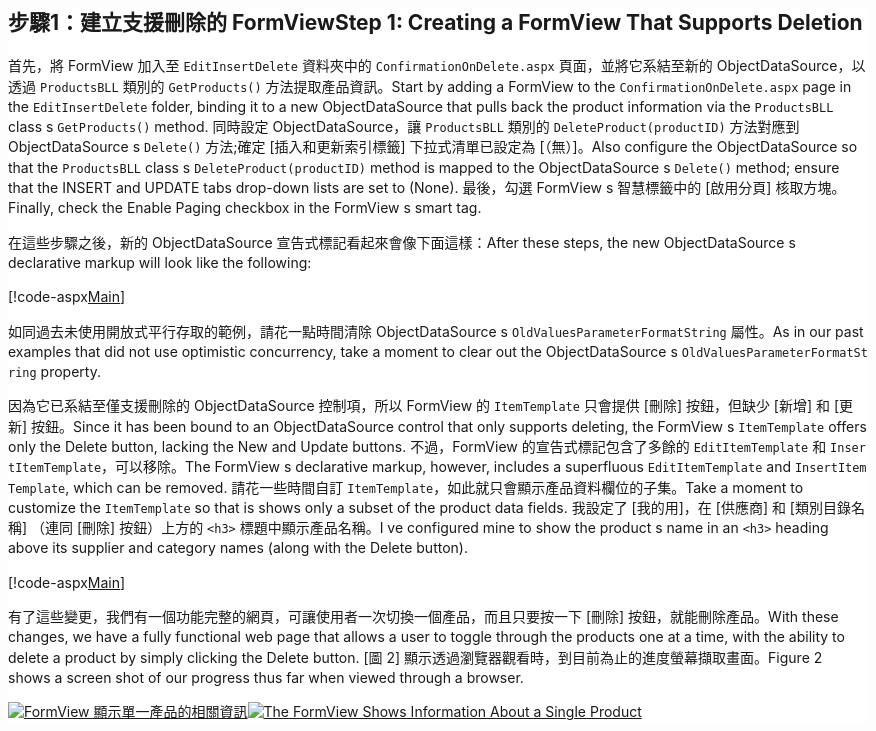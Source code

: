 ## <a name="step-1-creating-a-formview-that-supports-deletion"></a><span data-ttu-id="d0b01-130">步驟1：建立支援刪除的 FormView</span><span class="sxs-lookup"><span data-stu-id="d0b01-130">Step 1: Creating a FormView That Supports Deletion</span></span>

<span data-ttu-id="d0b01-131">首先，將 FormView 加入至 `EditInsertDelete` 資料夾中的 `ConfirmationOnDelete.aspx` 頁面，並將它系結至新的 ObjectDataSource，以透過 `ProductsBLL` 類別的 `GetProducts()` 方法提取產品資訊。</span><span class="sxs-lookup"><span data-stu-id="d0b01-131">Start by adding a FormView to the `ConfirmationOnDelete.aspx` page in the `EditInsertDelete` folder, binding it to a new ObjectDataSource that pulls back the product information via the `ProductsBLL` class s `GetProducts()` method.</span></span> <span data-ttu-id="d0b01-132">同時設定 ObjectDataSource，讓 `ProductsBLL` 類別的 `DeleteProduct(productID)` 方法對應到 ObjectDataSource s `Delete()` 方法;確定 [插入和更新索引標籤] 下拉式清單已設定為 [（無）]。</span><span class="sxs-lookup"><span data-stu-id="d0b01-132">Also configure the ObjectDataSource so that the `ProductsBLL` class s `DeleteProduct(productID)` method is mapped to the ObjectDataSource s `Delete()` method; ensure that the INSERT and UPDATE tabs drop-down lists are set to (None).</span></span> <span data-ttu-id="d0b01-133">最後，勾選 FormView s 智慧標籤中的 [啟用分頁] 核取方塊。</span><span class="sxs-lookup"><span data-stu-id="d0b01-133">Finally, check the Enable Paging checkbox in the FormView s smart tag.</span></span>

<span data-ttu-id="d0b01-134">在這些步驟之後，新的 ObjectDataSource 宣告式標記看起來會像下面這樣：</span><span class="sxs-lookup"><span data-stu-id="d0b01-134">After these steps, the new ObjectDataSource s declarative markup will look like the following:</span></span>

[!code-aspx[Main](adding-client-side-confirmation-when-deleting-cs/samples/sample1.aspx)]

<span data-ttu-id="d0b01-135">如同過去未使用開放式平行存取的範例，請花一點時間清除 ObjectDataSource s `OldValuesParameterFormatString` 屬性。</span><span class="sxs-lookup"><span data-stu-id="d0b01-135">As in our past examples that did not use optimistic concurrency, take a moment to clear out the ObjectDataSource s `OldValuesParameterFormatString` property.</span></span>

<span data-ttu-id="d0b01-136">因為它已系結至僅支援刪除的 ObjectDataSource 控制項，所以 FormView 的 `ItemTemplate` 只會提供 [刪除] 按鈕，但缺少 [新增] 和 [更新] 按鈕。</span><span class="sxs-lookup"><span data-stu-id="d0b01-136">Since it has been bound to an ObjectDataSource control that only supports deleting, the FormView s `ItemTemplate` offers only the Delete button, lacking the New and Update buttons.</span></span> <span data-ttu-id="d0b01-137">不過，FormView 的宣告式標記包含了多餘的 `EditItemTemplate` 和 `InsertItemTemplate`，可以移除。</span><span class="sxs-lookup"><span data-stu-id="d0b01-137">The FormView s declarative markup, however, includes a superfluous `EditItemTemplate` and `InsertItemTemplate`, which can be removed.</span></span> <span data-ttu-id="d0b01-138">請花一些時間自訂 `ItemTemplate`，如此就只會顯示產品資料欄位的子集。</span><span class="sxs-lookup"><span data-stu-id="d0b01-138">Take a moment to customize the `ItemTemplate` so that is shows only a subset of the product data fields.</span></span> <span data-ttu-id="d0b01-139">我設定了 [我的用]，在 [供應商] 和 [類別目錄名稱] （連同 [刪除] 按鈕）上方的 `<h3>` 標題中顯示產品名稱。</span><span class="sxs-lookup"><span data-stu-id="d0b01-139">I ve configured mine to show the product s name in an `<h3>` heading above its supplier and category names (along with the Delete button).</span></span>

[!code-aspx[Main](adding-client-side-confirmation-when-deleting-cs/samples/sample2.aspx)]

<span data-ttu-id="d0b01-140">有了這些變更，我們有一個功能完整的網頁，可讓使用者一次切換一個產品，而且只要按一下 [刪除] 按鈕，就能刪除產品。</span><span class="sxs-lookup"><span data-stu-id="d0b01-140">With these changes, we have a fully functional web page that allows a user to toggle through the products one at a time, with the ability to delete a product by simply clicking the Delete button.</span></span> <span data-ttu-id="d0b01-141">[圖 2] 顯示透過瀏覽器觀看時，到目前為止的進度螢幕擷取畫面。</span><span class="sxs-lookup"><span data-stu-id="d0b01-141">Figure 2 shows a screen shot of our progress thus far when viewed through a browser.</span></span>

<span data-ttu-id="d0b01-142">[![FormView 顯示單一產品的相關資訊](adding-client-side-confirmation-when-deleting-cs/_static/image3.png)](adding-client-side-confirmation-when-deleting-cs/_static/image2.png)</span><span class="sxs-lookup"><span data-stu-id="d0b01-142">[![The FormView Shows Information About a Single Product](adding-client-side-confirmation-when-deleting-cs/_static/image3.png)](adding-client-side-confirmation-when-deleting-cs/_static/image2.png)</span></span>
